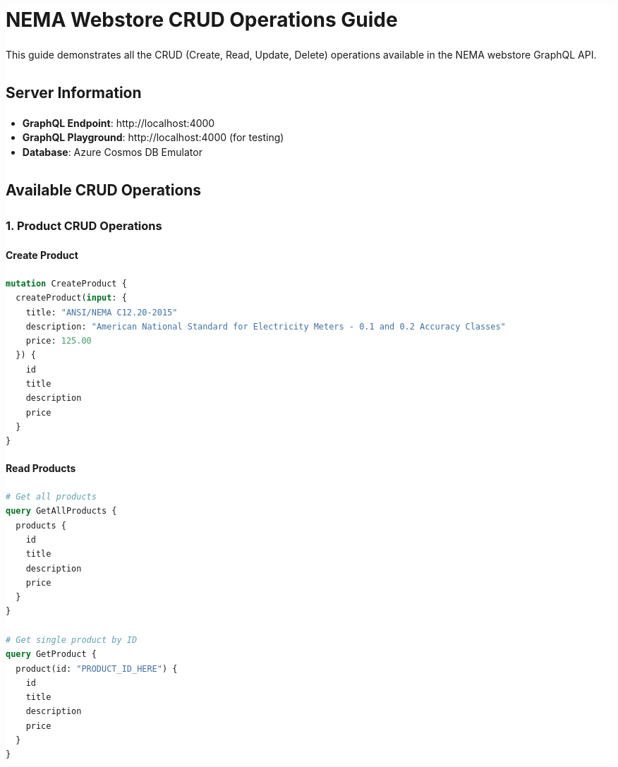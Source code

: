 # NEMA Webstore CRUD Operations Guide

This guide demonstrates all the CRUD (Create, Read, Update, Delete) operations available in the NEMA webstore GraphQL API.

## Server Information
- **GraphQL Endpoint**: http://localhost:4000
- **GraphQL Playground**: http://localhost:4000 (for testing)
- **Database**: Azure Cosmos DB Emulator

## Available CRUD Operations

### 1. Product CRUD Operations

#### Create Product
```graphql
mutation CreateProduct {
  createProduct(input: {
    title: "ANSI/NEMA C12.20-2015"
    description: "American National Standard for Electricity Meters - 0.1 and 0.2 Accuracy Classes"
    price: 125.00
  }) {
    id
    title
    description
    price
  }
}
```

#### Read Products
```graphql
# Get all products
query GetAllProducts {
  products {
    id
    title
    description
    price
  }
}

# Get single product by ID
query GetProduct {
  product(id: "PRODUCT_ID_HERE") {
    id
    title
    description
    price
  }
}
```
